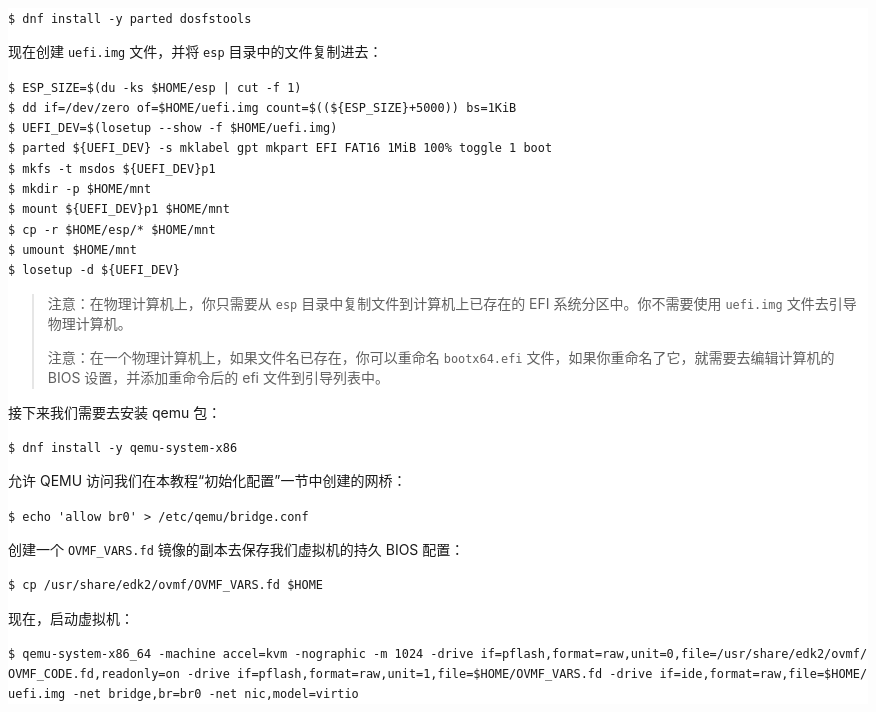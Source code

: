 ```
$ dnf install -y parted dosfstools
```

现在创建 `uefi.img` 文件，并将 `esp` 目录中的文件复制进去：



```
$ ESP_SIZE=$(du -ks $HOME/esp | cut -f 1)
$ dd if=/dev/zero of=$HOME/uefi.img count=$((${ESP_SIZE}+5000)) bs=1KiB
$ UEFI_DEV=$(losetup --show -f $HOME/uefi.img)
$ parted ${UEFI_DEV} -s mklabel gpt mkpart EFI FAT16 1MiB 100% toggle 1 boot
$ mkfs -t msdos ${UEFI_DEV}p1
$ mkdir -p $HOME/mnt
$ mount ${UEFI_DEV}p1 $HOME/mnt
$ cp -r $HOME/esp/* $HOME/mnt
$ umount $HOME/mnt
$ losetup -d ${UEFI_DEV}
```


> 
> 注意：在物理计算机上，你只需要从 `esp` 目录中复制文件到计算机上已存在的 EFI 系统分区中。你不需要使用 `uefi.img` 文件去引导物理计算机。
> 
> 
> 注意：在一个物理计算机上，如果文件名已存在，你可以重命名 `bootx64.efi` 文件，如果你重命名了它，就需要去编辑计算机的 BIOS 设置，并添加重命令后的 efi 文件到引导列表中。
> 
> 
> 


接下来我们需要去安装 qemu 包：



```
$ dnf install -y qemu-system-x86
```

允许 QEMU 访问我们在本教程“初始化配置”一节中创建的网桥：



```
$ echo 'allow br0' > /etc/qemu/bridge.conf
```

创建一个 `OVMF_VARS.fd` 镜像的副本去保存我们虚拟机的持久 BIOS 配置：



```
$ cp /usr/share/edk2/ovmf/OVMF_VARS.fd $HOME
```

现在，启动虚拟机：



```
$ qemu-system-x86_64 -machine accel=kvm -nographic -m 1024 -drive if=pflash,format=raw,unit=0,file=/usr/share/edk2/ovmf/OVMF_CODE.fd,readonly=on -drive if=pflash,format=raw,unit=1,file=$HOME/OVMF_VARS.fd -drive if=ide,format=raw,file=$HOME/uefi.img -net bridge,br=br0 -net nic,model=virtio
```

